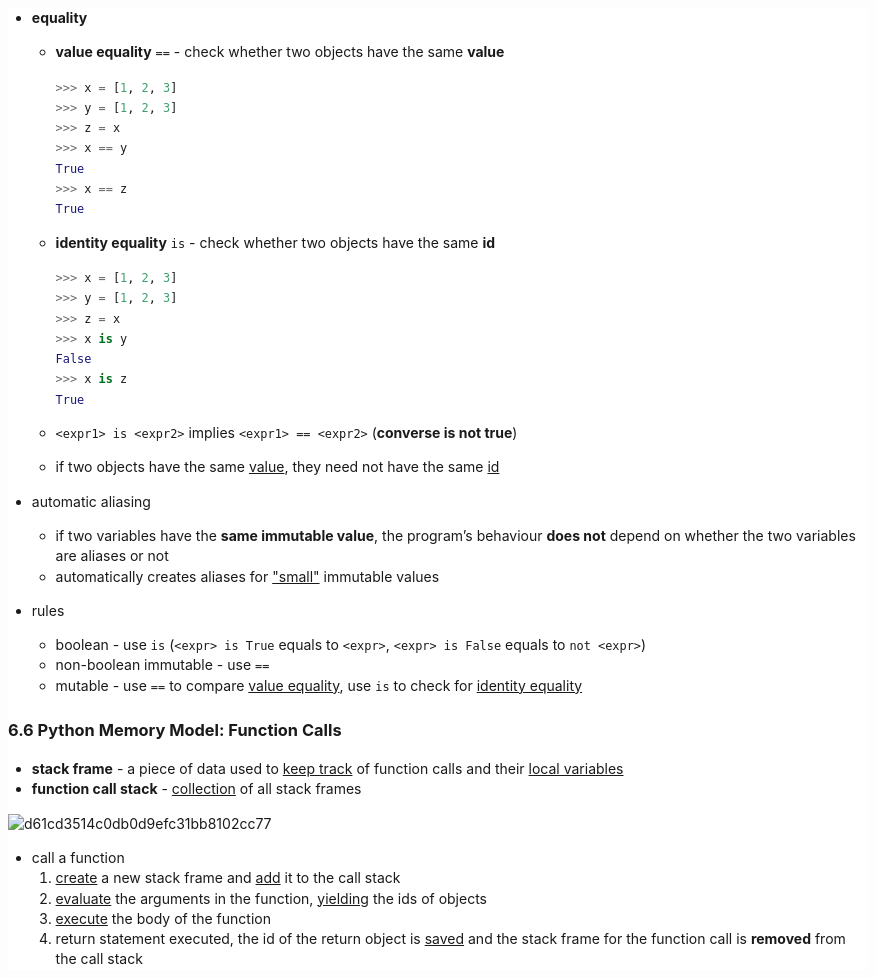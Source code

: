 - **equality**

  - **value equality** `==` - check whether two objects have the same **value** 

    ```python
    >>> x = [1, 2, 3]
    >>> y = [1, 2, 3]
    >>> z = x
    >>> x == y
    True
    >>> x == z
    True
    ```

  - **identity equality** `is` - check whether two objects have the same **id**

    ```python
    >>> x = [1, 2, 3]
    >>> y = [1, 2, 3]
    >>> z = x
    >>> x is y
    False
    >>> x is z
    True
    ```

  - `<expr1> is <expr2>` implies  `<expr1> == <expr2>` (**converse is not true**)

  - if two objects have the same <u>value</u>, they need not have the same <u>id</u>

- automatic aliasing
  - if two variables have the **same immutable value**, the program’s behaviour **does not** depend on whether the two variables are aliases or not
  - automatically creates aliases for <u>"small"</u> immutable values

- rules
  - boolean - use `is` (`<expr> is True` equals to `<expr>`, `<expr> is False` equals to `not <expr>`)
  - non-boolean immutable - use `==`
  - mutable - use `==` to compare <u>value equality</u>, use `is` to check for <u>identity equality</u>

### 6.6 Python Memory Model: Function Calls

- **stack frame** - a piece of data used to <u>keep track</u> of function calls and their <u>local variables</u>
- **function call stack** - <u>collection</u> of all stack frames

<img src="https://i.ibb.co/sjX88t2/d61cd3514c0db0d9efc31bb8102cc77.png" alt="d61cd3514c0db0d9efc31bb8102cc77" border="0">

- call a function
  1. <u>create</u> a new stack frame and <u>add</u> it to the call stack
  2. <u>evaluate</u> the arguments in the function, <u>yielding</u> the ids of objects
  3. <u>execute</u> the body of the function
  4. return statement executed, the id of the return object is <u>saved</u> and the stack frame for the function call is **removed** from the call stack
